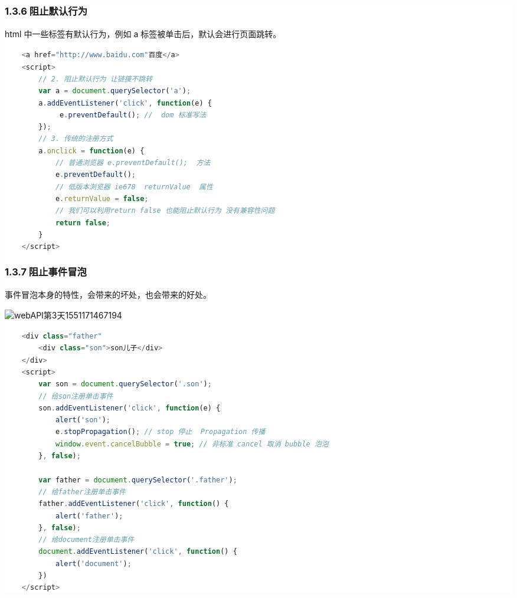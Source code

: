 ### 1.3.6 阻止默认行为

html 中一些标签有默认行为，例如 a 标签被单击后，默认会进行页面跳转。

```js
    <a href="http://www.baidu.com"百度</a>
    <script>
        // 2. 阻止默认行为 让链接不跳转
        var a = document.querySelector('a');
        a.addEventListener('click', function(e) {
             e.preventDefault(); //  dom 标准写法
        });
        // 3. 传统的注册方式
        a.onclick = function(e) {
            // 普通浏览器 e.preventDefault();  方法
            e.preventDefault();
            // 低版本浏览器 ie678  returnValue  属性
            e.returnValue = false;
            // 我们可以利用return false 也能阻止默认行为 没有兼容性问题
            return false;
        }
    </script>
```

### 1.3.7 阻止事件冒泡

事件冒泡本身的特性，会带来的坏处，也会带来的好处。

![webAPI第3天1551171467194](https://raw.githubusercontent.com/anchuanyuan/TuChuangForITX/main/image/202007/06/185425-949435.png)

```js
    <div class="father"
        <div class="son">son儿子</div>
    </div>
    <script>
        var son = document.querySelector('.son');
		// 给son注册单击事件
        son.addEventListener('click', function(e) {
            alert('son');
            e.stopPropagation(); // stop 停止  Propagation 传播
            window.event.cancelBubble = true; // 非标准 cancel 取消 bubble 泡泡
        }, false);

        var father = document.querySelector('.father');
		// 给father注册单击事件
        father.addEventListener('click', function() {
            alert('father');
        }, false);
		// 给document注册单击事件
        document.addEventListener('click', function() {
            alert('document');
        })
    </script>
```
